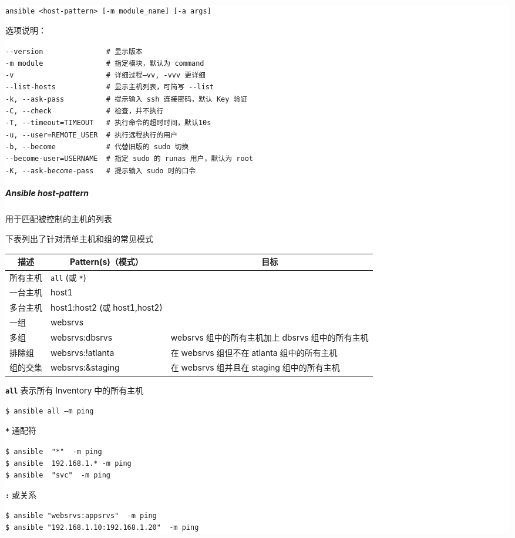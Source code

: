 ```
ansible <host-pattern> [-m module_name] [-a args]
```

选项说明：

```shell
--version               # 显示版本
-m module               # 指定模块，默认为 command
-v                      # 详细过程–vv, -vvv 更详细
--list-hosts            # 显示主机列表，可简写 --list
-k, --ask-pass          # 提示输入 ssh 连接密码，默认 Key 验证    
-C, --check             # 检查，并不执行
-T, --timeout=TIMEOUT   # 执行命令的超时时间，默认10s
-u, --user=REMOTE_USER  # 执行远程执行的用户
-b, --become            # 代替旧版的 sudo 切换
--become-user=USERNAME  # 指定 sudo 的 runas 用户，默认为 root
-K, --ask-become-pass   # 提示输入 sudo 时的口令
```

##### Ansible host-pattern

用于匹配被控制的主机的列表

下表列出了针对清单主机和组的常见模式

| 描述     | Pattern(s)（模式）           | 目标                                             |
| -------- | ---------------------------- | ------------------------------------------------ |
| 所有主机 | `all` (或 `*`)               |                                                  |
| 一台主机 | host1                        |                                                  |
| 多台主机 | host1:host2 (或 host1,host2) |                                                  |
| 一组     | websrvs                      |                                                  |
| 多组     | websrvs:dbsrvs               | websrvs 组中的所有主机加上 dbsrvs 组中的所有主机 |
| 排除组   | websrvs:!atlanta             | 在 websrvs 组但不在 atlanta 组中的所有主机       |
| 组的交集 | websrvs:&staging             | 在 websrvs 组并且在 staging 组中的所有主机       |

**`all`**  表示所有 Inventory 中的所有主机

```shell
$ ansible all –m ping
```

**`*`**  通配符

```shell
$ ansible  "*"  -m ping
$ ansible  192.168.1.* -m ping
$ ansible  "svc"  -m ping
```

**`:`**  或关系

```shell
$ ansible "websrvs:appsrvs"  -m ping 
$ ansible "192.168.1.10:192.168.1.20"  -m ping
```
